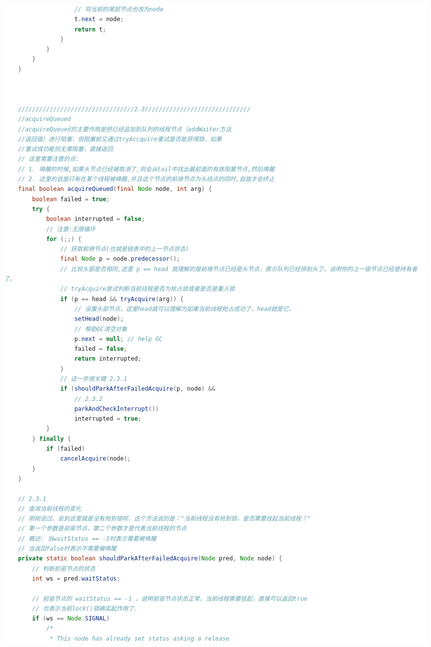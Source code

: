 ```java
                    // 将当前的尾部节点也改为node
                    t.next = node;
                    return t;
                }
            }
        }
    }
    
    
    
    /////////////////////////////////2.3//////////////////////////////
    //acquireQueued
    //acquireQueued的主要作用是把已经追加到队列的线程节点（addWaiter方法
    //返回值）进行阻塞，但阻塞前又通过tryAccquire重试是否能获得锁，如果
    //重试成功能则无需阻塞，直接返回
	// 这里需要注意的点:
	// 1. 唤醒的时候,如果头节点已经被取消了,则会从tail中找出最前面的有效阻塞节点,然后唤醒
	// 2. 这里的自旋只有在某个线程被唤醒,并且这个节点的前继节点为头结点的同时,自旋才会终止
    final boolean acquireQueued(final Node node, int arg) {
        boolean failed = true;
        try {
            boolean interrupted = false;
            // 注意:无限循环
            for (;;) {
                // 获取前继节点(也就是链表中的上一节点状态)
                final Node p = node.predecessor();
                // 比较头部是否相同,这里 p == head 我理解的是前继节点已经是头节点，表示队列已经排到头了。说明你的上一级节点已经是持有者了。
                // tryAcquire尝试判断当前线程是否为抢占锁或者是否是重入锁
                if (p == head && tryAcquire(arg)) {
                    // 设置头部节点，这里head就可以理解为如果当前线程抢占成功了，head就是它。
                    setHead(node);
                    // 帮助GC清空对象
                    p.next = null; // help GC
                    failed = false;
                    return interrupted;
                }
                // 这一步很关键 2.3.1
                if (shouldParkAfterFailedAcquire(p, node) &&
                	// 2.3.2
                    parkAndCheckInterrupt())
                    interrupted = true;
            }
        } finally {
            if (failed)
                cancelAcquire(node);
        }
    }
    
    // 2.3.1
    // 查询当前线程的变化
    // 刚刚说过，会到这里就是没有抢到锁呗，这个方法说的是："当前线程没有抢到锁，是否需要挂起当前线程？"
    // 第一个参数是前驱节点，第二个参数才是代表当前线程的节点
    // 概述: 当waitStatus == -1时表示需要被唤醒
    // 当返回false时表示不需要被唤醒
    private static boolean shouldParkAfterFailedAcquire(Node pred, Node node) {
        // 判断前驱节点的状态
        int ws = pred.waitStatus;
        
        // 前驱节点的 waitStatus == -1 ，说明前驱节点状态正常，当前线程需要挂起，直接可以返回true
        // 也表示当前lock()锁确实起作用了.
        if (ws == Node.SIGNAL)
            /*
             * This node has already set status asking a release
```